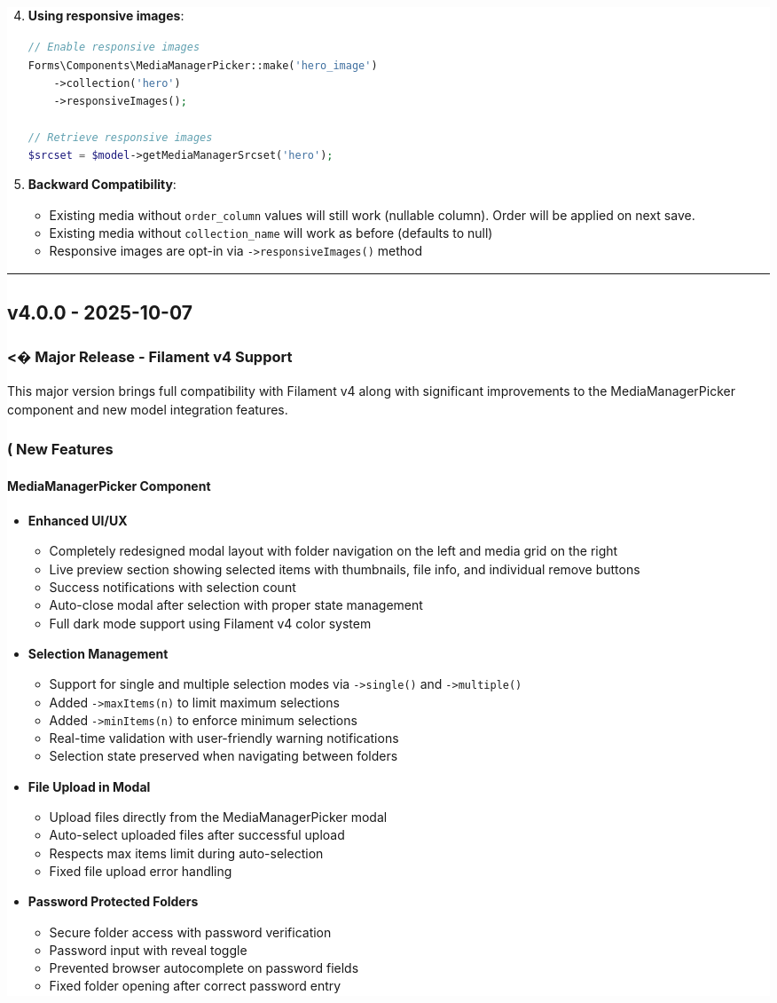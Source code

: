 4. **Using responsive images**:
   ```php
   // Enable responsive images
   Forms\Components\MediaManagerPicker::make('hero_image')
       ->collection('hero')
       ->responsiveImages();

   // Retrieve responsive images
   $srcset = $model->getMediaManagerSrcset('hero');
   ```

5. **Backward Compatibility**:
   - Existing media without `order_column` values will still work (nullable column). Order will be applied on next save.
   - Existing media without `collection_name` will work as before (defaults to null)
   - Responsive images are opt-in via `->responsiveImages()` method

---

## v4.0.0 - 2025-10-07

### <� Major Release - Filament v4 Support

This major version brings full compatibility with Filament v4 along with significant improvements to the MediaManagerPicker component and new model integration features.

### ( New Features

#### MediaManagerPicker Component
- **Enhanced UI/UX**
  - Completely redesigned modal layout with folder navigation on the left and media grid on the right
  - Live preview section showing selected items with thumbnails, file info, and individual remove buttons
  - Success notifications with selection count
  - Auto-close modal after selection with proper state management
  - Full dark mode support using Filament v4 color system

- **Selection Management**
  - Support for single and multiple selection modes via `->single()` and `->multiple()`
  - Added `->maxItems(n)` to limit maximum selections
  - Added `->minItems(n)` to enforce minimum selections
  - Real-time validation with user-friendly warning notifications
  - Selection state preserved when navigating between folders

- **File Upload in Modal**
  - Upload files directly from the MediaManagerPicker modal
  - Auto-select uploaded files after successful upload
  - Respects max items limit during auto-selection
  - Fixed file upload error handling

- **Password Protected Folders**
  - Secure folder access with password verification
  - Password input with reveal toggle
  - Prevented browser autocomplete on password fields
  - Fixed folder opening after correct password entry
